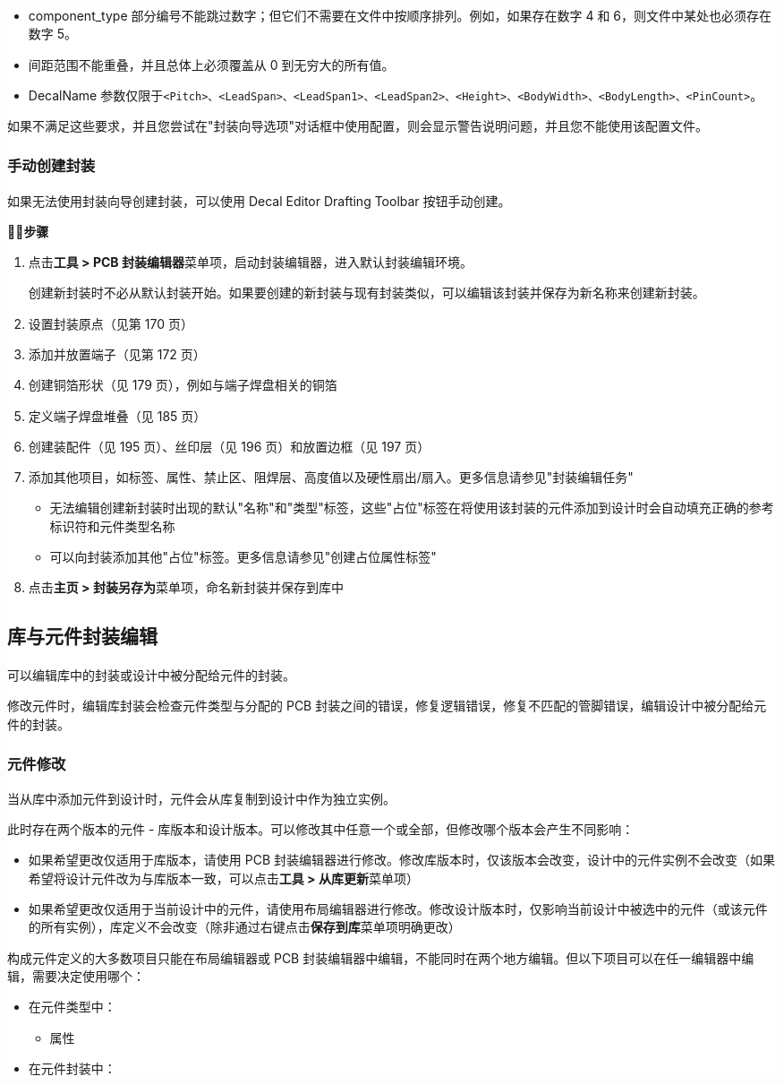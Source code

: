 - component_type 部分编号不能跳过数字；但它们不需要在文件中按顺序排列。例如，如果存在数字 4 和 6，则文件中某处也必须存在数字 5。

- 间距范围不能重叠，并且总体上必须覆盖从 0 到无穷大的所有值。

- DecalName 参数仅限于`<Pitch>、<LeadSpan>、<LeadSpan1>、<LeadSpan2>、<Height>、<BodyWidth>、<BodyLength>、<PinCount>`。

如果不满足这些要求，并且您尝试在"封装向导选项"对话框中使用配置，则会显示警告说明问题，并且您不能使用该配置文件。

### 手动创建封装

如果无法使用封装向导创建封装，可以使用 Decal Editor Drafting Toolbar 按钮手动创建。

🏃‍♂️‍**步骤**

1. 点击**工具 > PCB 封装编辑器**菜单项，启动封装编辑器，进入默认封装编辑环境。

   创建新封装时不必从默认封装开始。如果要创建的新封装与现有封装类似，可以编辑该封装并保存为新名称来创建新封装。

2. 设置封装原点（见第 170 页）

3. 添加并放置端子（见第 172 页）

4. 创建铜箔形状（见 179 页），例如与端子焊盘相关的铜箔

5. 定义端子焊盘堆叠（见 185 页）

6. 创建装配件（见 195 页）、丝印层（见 196 页）和放置边框（见 197 页）

7. 添加其他项目，如标签、属性、禁止区、阻焊层、高度值以及硬性扇出/扇入。更多信息请参见"封装编辑任务"

   - 无法编辑创建新封装时出现的默认"名称"和"类型"标签，这些"占位"标签在将使用该封装的元件添加到设计时会自动填充正确的参考标识符和元件类型名称

   - 可以向封装添加其他"占位"标签。更多信息请参见"创建占位属性标签"

8. 点击**主页 > 封装另存为**菜单项，命名新封装并保存到库中

## 库与元件封装编辑

可以编辑库中的封装或设计中被分配给元件的封装。

修改元件时，编辑库封装会检查元件类型与分配的 PCB 封装之间的错误，修复逻辑错误，修复不匹配的管脚错误，编辑设计中被分配给元件的封装。

### 元件修改

当从库中添加元件到设计时，元件会从库复制到设计中作为独立实例。

此时存在两个版本的元件 - 库版本和设计版本。可以修改其中任意一个或全部，但修改哪个版本会产生不同影响：

- 如果希望更改仅适用于库版本，请使用 PCB 封装编辑器进行修改。修改库版本时，仅该版本会改变，设计中的元件实例不会改变（如果希望将设计元件改为与库版本一致，可以点击**工具 > 从库更新**菜单项）

- 如果希望更改仅适用于当前设计中的元件，请使用布局编辑器进行修改。修改设计版本时，仅影响当前设计中被选中的元件（或该元件的所有实例），库定义不会改变（除非通过右键点击**保存到库**菜单项明确更改）

构成元件定义的大多数项目只能在布局编辑器或 PCB 封装编辑器中编辑，不能同时在两个地方编辑。但以下项目可以在任一编辑器中编辑，需要决定使用哪个：

- 在元件类型中：

  - 属性

- 在元件封装中：
